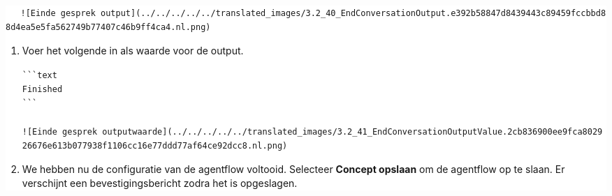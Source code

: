        ![Einde gesprek output](../../../../../translated_images/3.2_40_EndConversationOutput.e392b58847d8439443c89459fccbbd88d4ea5e5fa562749b77407c46b9ff4ca4.nl.png)

1. Voer het volgende in als waarde voor de output.

       ```text
       Finished
       ```

       ![Einde gesprek outputwaarde](../../../../../translated_images/3.2_41_EndConversationOutputValue.2cb836900ee9fca802926676e613b077938f1106cc16e77ddd77af64ce92dcc8.nl.png)

1. We hebben nu de configuratie van de agentflow voltooid. Selecteer **Concept opslaan** om de agentflow op te slaan. Er verschijnt een bevestigingsbericht zodra het is opgeslagen.
